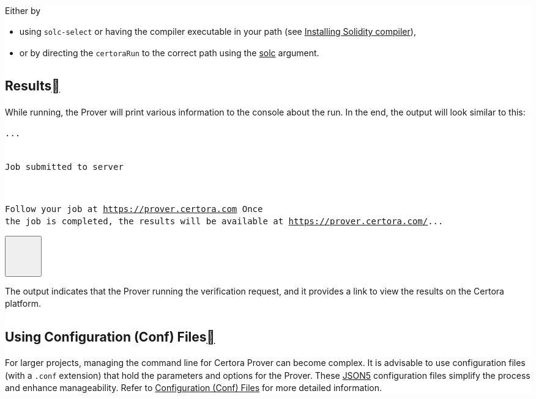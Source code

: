 Either by</p>
<ul class="simple">
<li><p>using <code class="docutils literal notranslate"><span class="pre">solc-select</span></code> or having the compiler executable in your path
(see <a class="reference internal" href="install_evm_compiler.html#selecting-solidity-compiler"><span class="std std-ref">Installing Solidity compiler</span></a>),</p></li>
<li><p>or by directing the <code class="docutils literal notranslate"><span class="pre">certoraRun</span></code> to the correct path using the
<a class="reference internal" href="../prover/cli/options.html#solc"><span class="std std-ref">solc</span></a> argument.</p></li>
</ul>
</div>
</section>
<section id="results">
<h2>Results<a class="headerlink" href="#results" title="Link to this heading"></a></h2>
<p>While running, the Prover will print various information to the console about the run.
In the end, the output will look similar to this:</p>
<div class="highlight-text notranslate"><div class="highlight"><pre id="codecell5"><span></span>...

Job submitted to server

Follow your job at https://prover.certora.com
Once the job is completed, the results will be available at https://prover.certora.com/...
</pre><button class="copybtn o-tooltip--left" data-tooltip="Copy" data-clipboard-target="#codecell5">
      <svg xmlns="http://www.w3.org/2000/svg" class="icon icon-tabler icon-tabler-copy" width="44" height="44" viewBox="0 0 24 24" stroke-width="1.5" stroke="#000000" fill="none" stroke-linecap="round" stroke-linejoin="round">
  <title>Copy to clipboard</title>
  <path stroke="none" d="M0 0h24v24H0z" fill="none"></path>
  <rect x="8" y="8" width="12" height="12" rx="2"></rect>
  <path d="M16 8v-2a2 2 0 0 0 -2 -2h-8a2 2 0 0 0 -2 2v8a2 2 0 0 0 2 2h2"></path>
</svg>
    </button></div>
</div>
<p>The output indicates that the Prover running the verification request, and it provides
a link to view the results on the Certora platform.</p>
</section>
<section id="using-configuration-conf-files">
<h2>Using Configuration (Conf) Files<a class="headerlink" href="#using-configuration-conf-files" title="Link to this heading"></a></h2>
<p>For larger projects, managing the command line for Certora Prover can become complex.
It is advisable to use configuration files (with a <code class="file docutils literal notranslate"><span class="pre">.conf</span></code> extension) that hold
the parameters and options for the Prover.
These <a class="reference external" href="https://json5.org/">JSON5</a> configuration files simplify the process and enhance manageability.
Refer to <a class="reference internal" href="../prover/cli/conf-file-api.html#conf-files"><span class="std std-ref">Configuration (Conf) Files</span></a> for more detailed information.</p>
</section>
</section>
